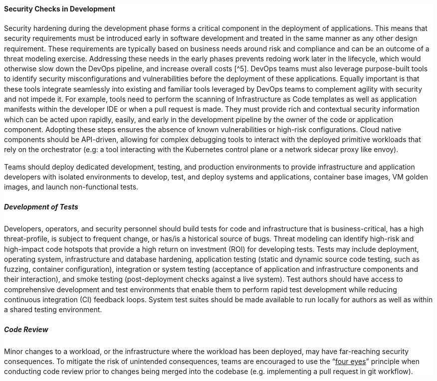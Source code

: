 #### Security Checks in Development

Security hardening during the development phase forms a critical component in
the deployment of applications. This means that security requirements must be
introduced early in software development and treated in the same manner as any
other design requirement. These requirements are typically based on business
needs around risk and compliance and can be an outcome of a threat modeling
exercise. Addressing these needs in the early phases prevents redoing work later
in the lifecycle, which would otherwise slow down the DevOps pipeline, and
increase overall costs [^5]. DevOps teams must also leverage purpose-built tools
to identify security misconfigurations and vulnerabilities before the deployment
of these applications. Equally important is that these tools integrate
seamlessly into existing and familiar tools leveraged by DevOps teams to
complement agility with security and not impede it. For example, tools need to
perform the scanning of Infrastructure as Code templates as well as application
manifests within the developer IDE or when a pull request is made. They must
provide rich and contextual security information which can be acted upon
rapidly, easily, and early in the development pipeline by the owner of the code
or application component. Adopting these steps ensures the absence of known
vulnerabilities or high-risk configurations. Cloud native components should be
API-driven, allowing for complex debugging tools to interact with the deployed
primitive workloads that rely on the orchestrator (e.g: a tool interacting with
the Kubernetes control plane or a network sidecar proxy like envoy).

Teams should deploy dedicated development, testing, and production environments
to provide infrastructure and application developers with isolated environments
to develop, test, and deploy systems and applications, container base images, VM
golden images, and launch non-functional tests.

##### Development of Tests

Developers, operators, and security personnel should build tests for code and
infrastructure that is business-critical, has a high threat-profile, is subject
to frequent change, or has/is a historical source of bugs. Threat modeling can
identify high-risk and high-impact code hotspots that provide a high return on
investment (ROI) for developing tests. Tests may include deployment, operating
system, infrastructure and database hardening, application testing (static and
dynamic source code testing, such as fuzzing, container configuration),
integration or system testing (acceptance of application and infrastructure
components and their interaction), and smoke testing (post-deployment checks
against a live system). Test authors should have access to comprehensive
development and test environments that enable them to perform rapid test
development while reducing continuous integration (CI) feedback loops. System
test suites should be made available to run locally for authors as well as
within a shared testing environment.

##### Code Review

Minor changes to a workload, or the infrastructure where the workload has been
deployed, may have far-reaching security consequences. To mitigate the risk of
unintended consequences, teams are encouraged to use the
“[four eyes](https://www.unido.org/overview/member-states/change-management/faq/what-four-eyes-principle)”
principle when conducting code review prior to changes being merged into the
codebase (e.g. implementing a pull request in git workflow).


[^6]: cisecurity.org maintains a listing of benchmarks for hardening
[^8]: Utilization of a VPN does not guarantee encryption.